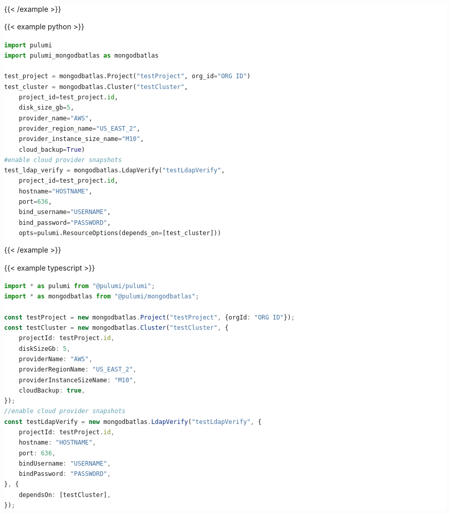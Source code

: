 
{{< /example >}}


{{< example python >}}

```python
import pulumi
import pulumi_mongodbatlas as mongodbatlas

test_project = mongodbatlas.Project("testProject", org_id="ORG ID")
test_cluster = mongodbatlas.Cluster("testCluster",
    project_id=test_project.id,
    disk_size_gb=5,
    provider_name="AWS",
    provider_region_name="US_EAST_2",
    provider_instance_size_name="M10",
    cloud_backup=True)
#enable cloud provider snapshots
test_ldap_verify = mongodbatlas.LdapVerify("testLdapVerify",
    project_id=test_project.id,
    hostname="HOSTNAME",
    port=636,
    bind_username="USERNAME",
    bind_password="PASSWORD",
    opts=pulumi.ResourceOptions(depends_on=[test_cluster]))
```


{{< /example >}}


{{< example typescript >}}


```typescript
import * as pulumi from "@pulumi/pulumi";
import * as mongodbatlas from "@pulumi/mongodbatlas";

const testProject = new mongodbatlas.Project("testProject", {orgId: "ORG ID"});
const testCluster = new mongodbatlas.Cluster("testCluster", {
    projectId: testProject.id,
    diskSizeGb: 5,
    providerName: "AWS",
    providerRegionName: "US_EAST_2",
    providerInstanceSizeName: "M10",
    cloudBackup: true,
});
//enable cloud provider snapshots
const testLdapVerify = new mongodbatlas.LdapVerify("testLdapVerify", {
    projectId: testProject.id,
    hostname: "HOSTNAME",
    port: 636,
    bindUsername: "USERNAME",
    bindPassword: "PASSWORD",
}, {
    dependsOn: [testCluster],
});
```
